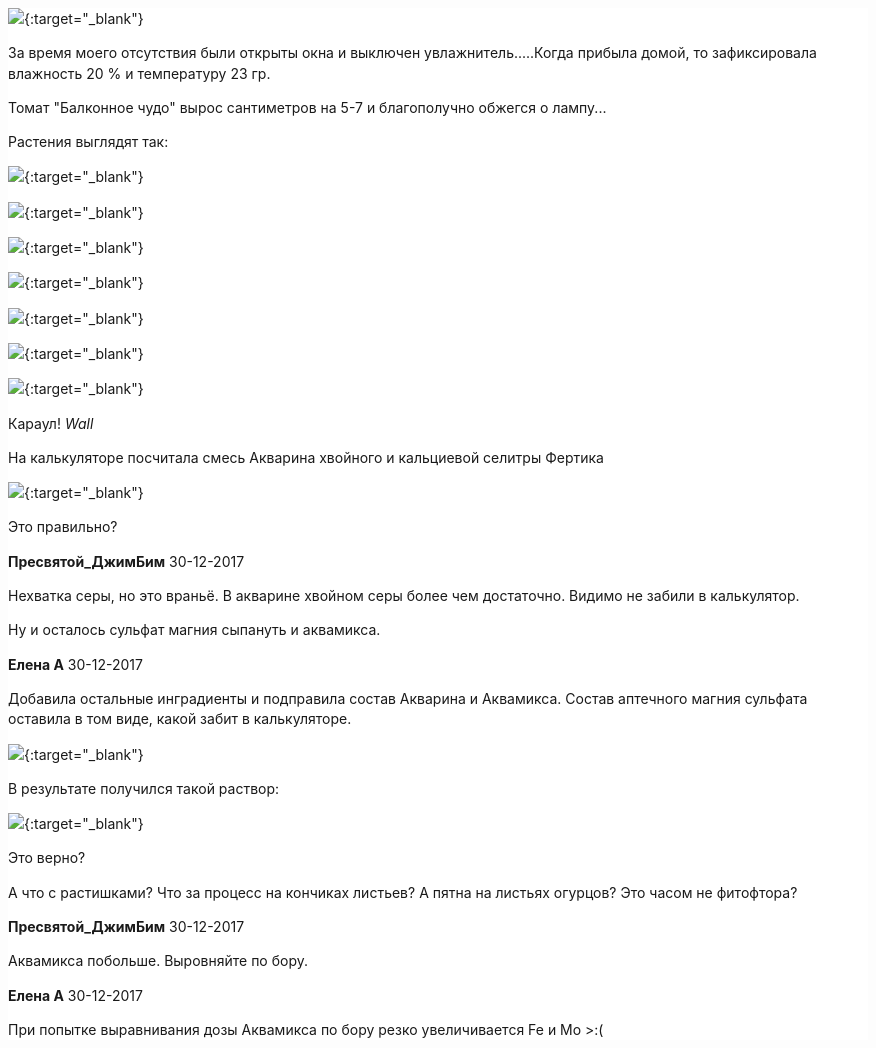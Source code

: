 [![](/imagehost2/thumbs/ghe.jpg)](https://t.me/ponics_ru_files/18906){:target="_blank"}

За время моего отсутствия были открыты окна и выключен увлажнитель.....Когда прибыла домой, то зафиксировала влажность 20 % и температуру 23 гр.

Томат "Балконное чудо" вырос сантиметров на 5-7 и благополучно обжегся о лампу...

Растения выглядят так:

[![](/imagehost2/thumbs/img6828rvr.jpg)](https://t.me/ponics_ru_files/18907){:target="_blank"}

[![](/imagehost2/thumbs/img6827rpr.jpg)](https://t.me/ponics_ru_files/18908){:target="_blank"}

[![](/imagehost2/thumbs/img6826.jpg)](https://t.me/ponics_ru_files/18909){:target="_blank"}

[![](/imagehost2/thumbs/img6825.jpg)](https://t.me/ponics_ru_files/18910){:target="_blank"}

[![](/imagehost2/thumbs/img6824ghg.jpg)](https://t.me/ponics_ru_files/18911){:target="_blank"}

[![](/imagehost2/thumbs/img6823eie.jpg)](https://t.me/ponics_ru_files/18912){:target="_blank"}

[![](/imagehost2/thumbs/img6822zqz.jpg)](https://t.me/ponics_ru_files/18913){:target="_blank"}

Караул! *Wall*

На калькуляторе посчитала смесь Акварина хвойного и кальциевой селитры Фертика

[![](/imagehost2/thumbs/uwu.jpg)](https://t.me/ponics_ru_files/18914){:target="_blank"}

Это правильно?


**Пресвятой_ДжимБим** 30-12-2017

Нехватка серы, но это враньё. В акварине хвойном серы более чем достаточно. Видимо не забили в калькулятор.

Ну и осталось сульфат магния сыпануть и аквамикса.


**Елена А** 30-12-2017

Добавила остальные инградиенты и подправила состав Акварина и Аквамикса. Состав аптечного магния сульфата оставила в том виде, какой забит в калькуляторе.

[![](/imagehost2/thumbs/ooo.jpg)](https://t.me/ponics_ru_files/18915){:target="_blank"}

В результате получился такой раствор:

[![](/imagehost2/thumbs/4rrr.jpg)](https://t.me/ponics_ru_files/18916){:target="_blank"}

Это верно?

А что с растишками? Что за процесс на кончиках листьев? А пятна на листьях огурцов? Это часом не фитофтора?


**Пресвятой_ДжимБим** 30-12-2017

Аквамикса побольше. Выровняйте по бору.


**Елена А** 30-12-2017

При попытке выравнивания дозы Аквамикса по бору резко увеличивается Fe и Mo &gt;:(
